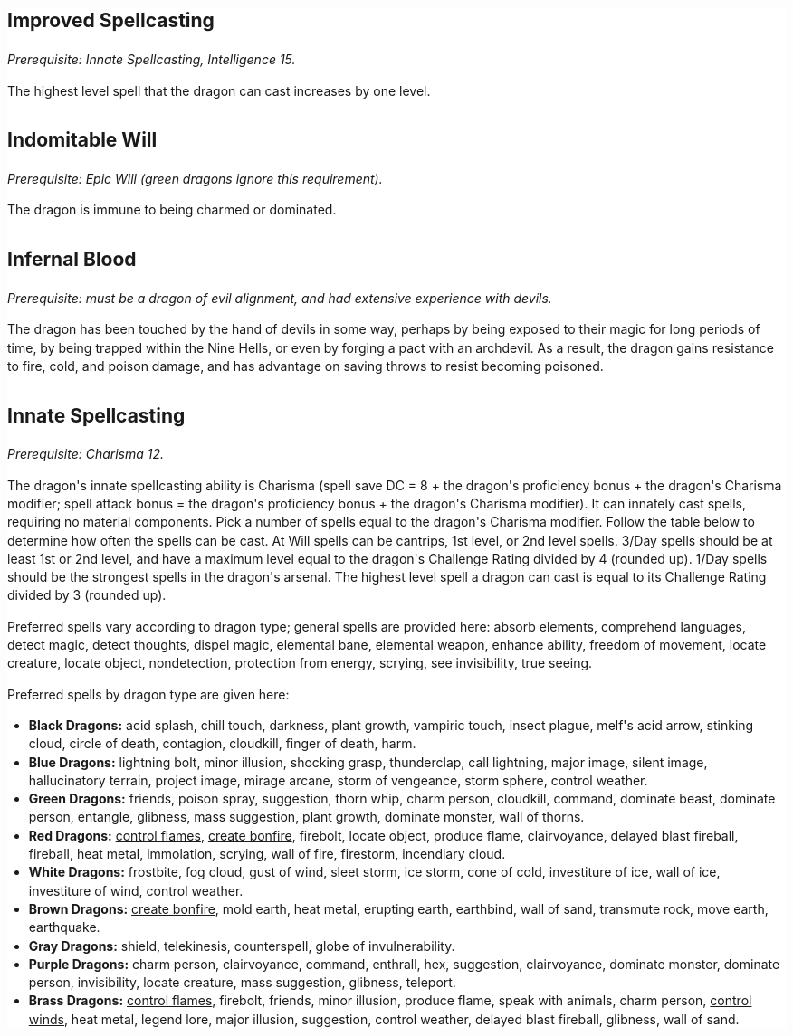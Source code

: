 
## Improved Spellcasting
*Prerequisite: Innate Spellcasting, Intelligence 15.*

The highest level spell that the dragon can cast increases by one level.


## Indomitable Will
*Prerequisite: Epic Will (green dragons ignore this requirement).*

The dragon is immune to being charmed or dominated.


## Infernal Blood
*Prerequisite: must be a dragon of evil alignment, and had extensive experience with devils.*

The dragon has been touched by the hand of devils in some way, perhaps by being exposed to their magic for long periods of time, by being trapped within the Nine Hells, or even by forging a pact with an archdevil. As a result, the dragon gains resistance to fire, cold, and poison damage, and has advantage on saving throws to resist becoming poisoned.


## Innate Spellcasting
*Prerequisite: Charisma 12.*

The dragon's innate spellcasting ability is Charisma (spell save DC = 8 + the dragon's proficiency bonus + the dragon's Charisma modifier; spell attack bonus = the dragon's proficiency bonus + the dragon's Charisma modifier). It can innately cast spells, requiring no material components. Pick a number of spells equal to the dragon's Charisma modifier. Follow the table below to determine how often the spells can be cast. At Will spells can be cantrips, 1st level, or 2nd level spells. 3/Day spells should be at least 1st or 2nd level, and have a maximum level equal to the dragon's Challenge Rating divided by 4 (rounded up). 1/Day spells should be the strongest spells in the dragon's arsenal. The highest level spell a dragon can cast is equal to its Challenge Rating divided by 3 (rounded up).

Preferred spells vary according to dragon type; general spells are provided here: absorb elements, comprehend languages, detect magic, detect thoughts, dispel magic, elemental bane, elemental weapon, enhance ability, freedom of movement, locate creature, locate object, nondetection, protection from energy, scrying, see invisibility, true seeing.

Preferred spells by dragon type are given here:
* **Black Dragons:** acid splash, chill touch, darkness, plant growth, vampiric touch, insect plague, melf's acid arrow, stinking cloud, circle of death, contagion, cloudkill, finger of death, harm.
* **Blue Dragons:** lightning bolt, minor illusion, shocking grasp, thunderclap, call lightning, major image, silent image, hallucinatory terrain, project image, mirage arcane, storm of vengeance, storm sphere, control weather.
* **Green Dragons:** friends, poison spray, suggestion, thorn whip, charm person, cloudkill, command, dominate beast, dominate person, entangle, glibness, mass suggestion, plant growth, dominate monster, wall of thorns.
* **Red Dragons:** [control flames](../Magic/Spells/control-flames.md), [create bonfire](../Magic/Spells/create-bonfire.md), firebolt, locate object, produce flame, clairvoyance, delayed blast fireball, fireball, heat metal, immolation, scrying, wall of fire, firestorm, incendiary cloud.
* **White Dragons:** frostbite, fog cloud, gust of wind, sleet storm, ice storm, cone of cold, investiture of ice, wall of ice, investiture of wind, control weather.
* **Brown Dragons:** [create bonfire](../Magic/Spells/create-bonfire.md), mold earth, heat metal, erupting earth, earthbind, wall of sand, transmute rock, move earth, earthquake.
* **Gray Dragons:** shield, telekinesis, counterspell, globe of invulnerability.
* **Purple Dragons:** charm person, clairvoyance, command, enthrall, hex, suggestion, clairvoyance, dominate monster, dominate person, invisibility, locate creature, mass
suggestion, glibness, teleport.
* **Brass Dragons:** [control flames](../Magic/Spells/control-flames.md), firebolt, friends, minor illusion, produce flame, speak with animals, charm person, [control winds](../Magic/Spells/control-winds.md), heat metal, legend lore, major illusion, suggestion, control weather, delayed blast fireball, glibness, wall of sand.